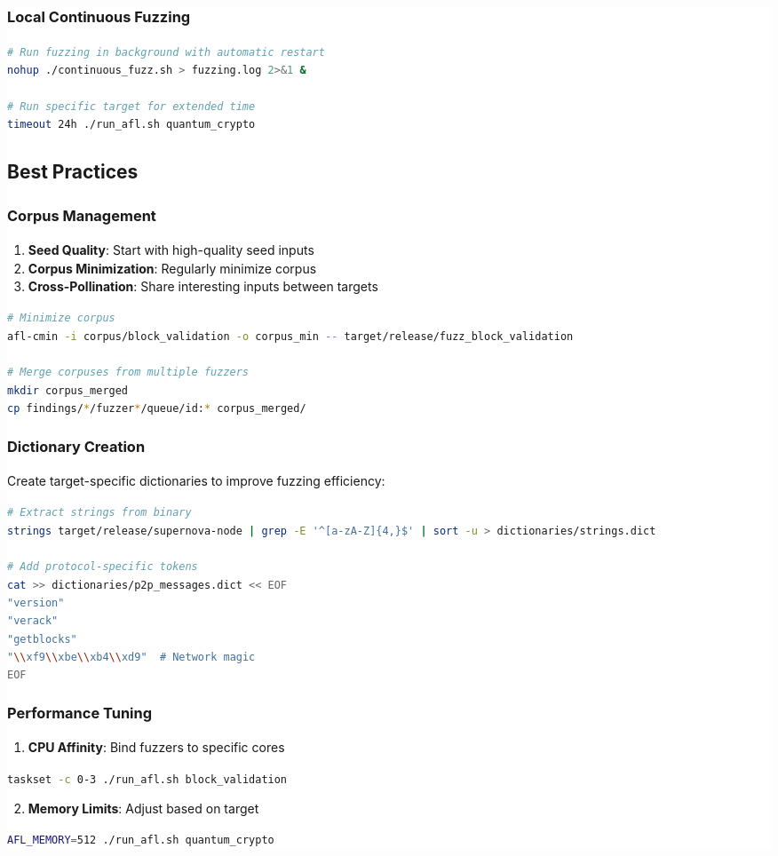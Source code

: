 ### Local Continuous Fuzzing

```bash
# Run fuzzing in background with automatic restart
nohup ./continuous_fuzz.sh > fuzzing.log 2>&1 &

# Run specific target for extended time
timeout 24h ./run_afl.sh quantum_crypto
```

## Best Practices

### Corpus Management

1. **Seed Quality**: Start with high-quality seed inputs
2. **Corpus Minimization**: Regularly minimize corpus
3. **Cross-Pollination**: Share interesting inputs between targets

```bash
# Minimize corpus
afl-cmin -i corpus/block_validation -o corpus_min -- target/release/fuzz_block_validation

# Merge corpuses from multiple fuzzers
mkdir corpus_merged
cp findings/*/fuzzer*/queue/id:* corpus_merged/
```

### Dictionary Creation

Create target-specific dictionaries to improve fuzzing efficiency:

```bash
# Extract strings from binary
strings target/release/supernova-node | grep -E '^[a-zA-Z]{4,}$' | sort -u > dictionaries/strings.dict

# Add protocol-specific tokens
cat >> dictionaries/p2p_messages.dict << EOF
"version"
"verack"
"getblocks"
"\\xf9\\xbe\\xb4\\xd9"  # Network magic
EOF
```

### Performance Tuning

1. **CPU Affinity**: Bind fuzzers to specific cores
```bash
taskset -c 0-3 ./run_afl.sh block_validation
```

2. **Memory Limits**: Adjust based on target
```bash
AFL_MEMORY=512 ./run_afl.sh quantum_crypto
```
